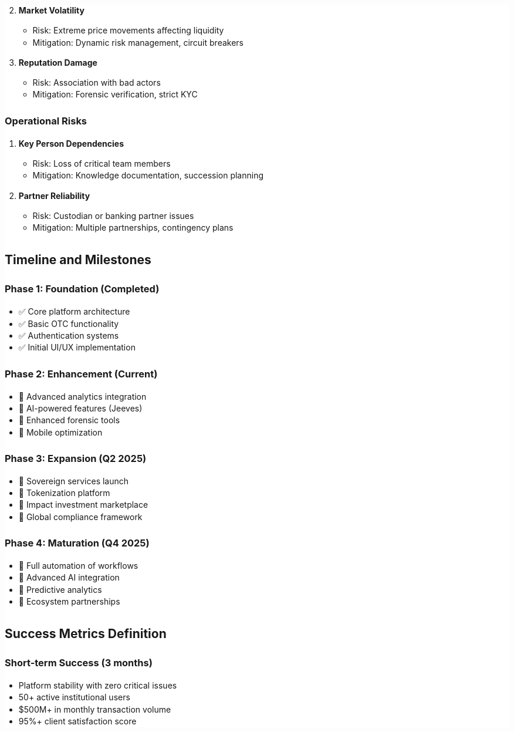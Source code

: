 2. **Market Volatility**
   - Risk: Extreme price movements affecting liquidity
   - Mitigation: Dynamic risk management, circuit breakers

3. **Reputation Damage**
   - Risk: Association with bad actors
   - Mitigation: Forensic verification, strict KYC

### Operational Risks

1. **Key Person Dependencies**
   - Risk: Loss of critical team members
   - Mitigation: Knowledge documentation, succession planning

2. **Partner Reliability**
   - Risk: Custodian or banking partner issues
   - Mitigation: Multiple partnerships, contingency plans

## Timeline and Milestones

### Phase 1: Foundation (Completed)
- ✅ Core platform architecture
- ✅ Basic OTC functionality
- ✅ Authentication systems
- ✅ Initial UI/UX implementation

### Phase 2: Enhancement (Current)
- 🔄 Advanced analytics integration
- 🔄 AI-powered features (Jeeves)
- 🔄 Enhanced forensic tools
- 🔄 Mobile optimization

### Phase 3: Expansion (Q2 2025)
- 📅 Sovereign services launch
- 📅 Tokenization platform
- 📅 Impact investment marketplace
- 📅 Global compliance framework

### Phase 4: Maturation (Q4 2025)
- 📅 Full automation of workflows
- 📅 Advanced AI integration
- 📅 Predictive analytics
- 📅 Ecosystem partnerships

## Success Metrics Definition

### Short-term Success (3 months)
- Platform stability with zero critical issues
- 50+ active institutional users
- $500M+ in monthly transaction volume
- 95%+ client satisfaction score
